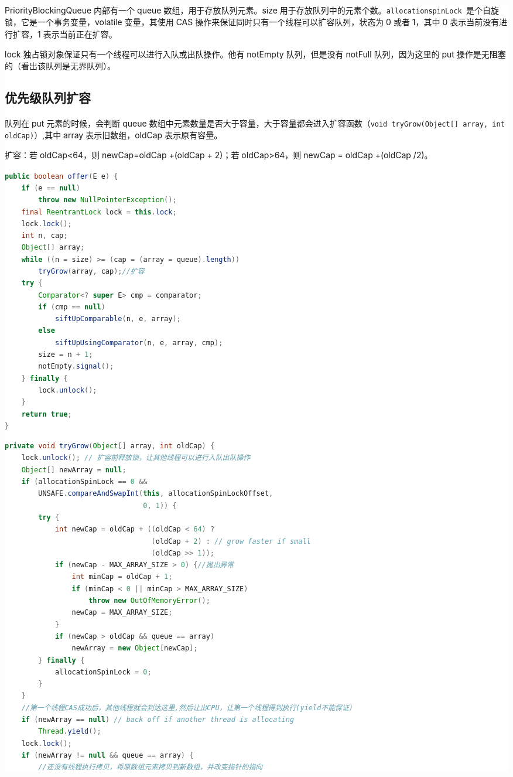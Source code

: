 PriorityBlockingQueue 内部有一个 queue 数组，用于存放队列元素。size 用于存放队列中的元素个数。`allocationspinLock `是个自旋锁，它是一个事务变量，volatile 变量，其使用 CAS 操作来保证同时只有一个线程可以扩容队列，状态为 0 或者 1，其中 0 表示当前没有进行扩容，1 表示当前正在扩容。

lock 独占锁对象保证只有一个线程可以进行入队或出队操作。他有 notEmpty 队列，但是没有 notFull 队列，因为这里的 put 操作是无阻塞的（看出该队列是无界队列）。

## 优先级队列扩容

队列在 put 元素的时候，会判断 queue 数组中元素数量是否大于容量，大于容量都会进入扩容函数（`void tryGrow(Object[] array, int oldCap)`）,其中 array 表示旧数组，oldCap 表示原有容量。

扩容：若 oldCap<64，则 newCap=oldCap +(oldCap + 2)；若 oldCap>64，则 newCap = oldCap +(oldCap /2)。

```java
public boolean offer(E e) {
    if (e == null)
        throw new NullPointerException();
    final ReentrantLock lock = this.lock;
    lock.lock();
    int n, cap;
    Object[] array;
    while ((n = size) >= (cap = (array = queue).length))
        tryGrow(array, cap);//扩容
    try {
        Comparator<? super E> cmp = comparator;
        if (cmp == null)
            siftUpComparable(n, e, array);
        else
            siftUpUsingComparator(n, e, array, cmp);
        size = n + 1;
        notEmpty.signal();
    } finally {
        lock.unlock();
    }
    return true;
}
```

```java
private void tryGrow(Object[] array, int oldCap) {
    lock.unlock(); // 扩容前释放锁，让其他线程可以进行入队出队操作
    Object[] newArray = null;
    if (allocationSpinLock == 0 &&
        UNSAFE.compareAndSwapInt(this, allocationSpinLockOffset,
                                 0, 1)) {
        try {
            int newCap = oldCap + ((oldCap < 64) ?
                                   (oldCap + 2) : // grow faster if small
                                   (oldCap >> 1));
            if (newCap - MAX_ARRAY_SIZE > 0) {//抛出异常
                int minCap = oldCap + 1;
                if (minCap < 0 || minCap > MAX_ARRAY_SIZE)
                    throw new OutOfMemoryError();
                newCap = MAX_ARRAY_SIZE;
            }
            if (newCap > oldCap && queue == array)
                newArray = new Object[newCap];
        } finally {
            allocationSpinLock = 0;
        }
    }
    //第一个线程CAS成功后，其他线程就会到达这里,然后让出CPU，让第一个线程得到执行(yield不能保证)
    if (newArray == null) // back off if another thread is allocating
        Thread.yield();
    lock.lock();
    if (newArray != null && queue == array) {
        //还没有线程执行拷贝，将原数组元素拷贝到新数组，并改变指针的指向
```